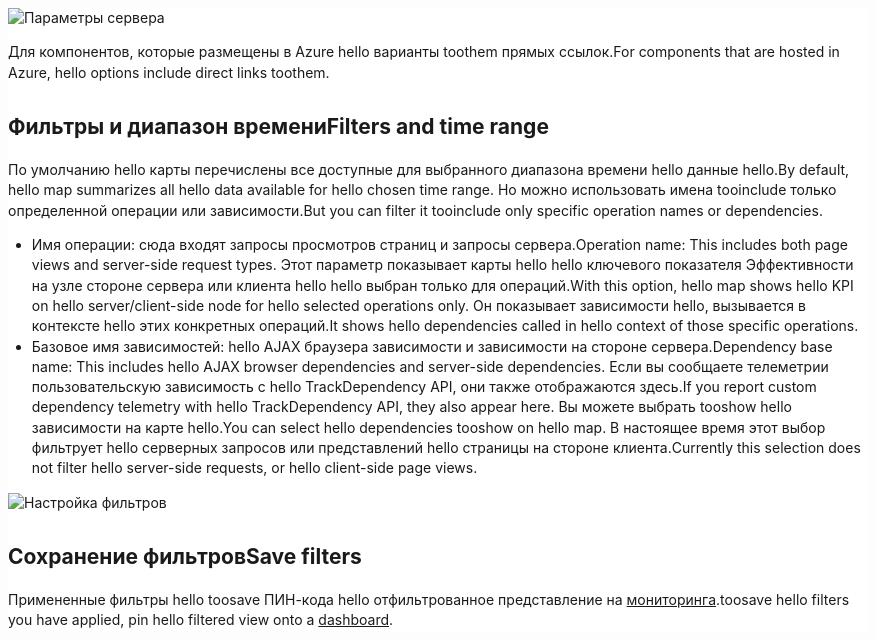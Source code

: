 ![Параметры сервера](./media/app-insights-app-map/09.png)

<span data-ttu-id="2d9d3-139">Для компонентов, которые размещены в Azure hello варианты toothem прямых ссылок.</span><span class="sxs-lookup"><span data-stu-id="2d9d3-139">For components that are hosted in Azure, hello options include direct links toothem.</span></span>

## <a name="filters-and-time-range"></a><span data-ttu-id="2d9d3-140">Фильтры и диапазон времени</span><span class="sxs-lookup"><span data-stu-id="2d9d3-140">Filters and time range</span></span>
<span data-ttu-id="2d9d3-141">По умолчанию hello карты перечислены все доступные для выбранного диапазона времени hello данные hello.</span><span class="sxs-lookup"><span data-stu-id="2d9d3-141">By default, hello map summarizes all hello data available for hello chosen time range.</span></span> <span data-ttu-id="2d9d3-142">Но можно использовать имена tooinclude только определенной операции или зависимости.</span><span class="sxs-lookup"><span data-stu-id="2d9d3-142">But you can filter it tooinclude only specific operation names or dependencies.</span></span>

* <span data-ttu-id="2d9d3-143">Имя операции: сюда входят запросы просмотров страниц и запросы сервера.</span><span class="sxs-lookup"><span data-stu-id="2d9d3-143">Operation name: This includes both page views and server-side request types.</span></span> <span data-ttu-id="2d9d3-144">Этот параметр показывает карты hello hello ключевого показателя Эффективности на узле стороне сервера или клиента hello hello выбран только для операций.</span><span class="sxs-lookup"><span data-stu-id="2d9d3-144">With this option, hello map shows hello KPI on hello server/client-side node for hello selected operations only.</span></span> <span data-ttu-id="2d9d3-145">Он показывает зависимости hello, вызывается в контексте hello этих конкретных операций.</span><span class="sxs-lookup"><span data-stu-id="2d9d3-145">It shows hello dependencies called in hello context of those specific operations.</span></span>
* <span data-ttu-id="2d9d3-146">Базовое имя зависимостей: hello AJAX браузера зависимости и зависимости на стороне сервера.</span><span class="sxs-lookup"><span data-stu-id="2d9d3-146">Dependency base name: This includes hello AJAX browser dependencies and server-side dependencies.</span></span> <span data-ttu-id="2d9d3-147">Если вы сообщаете телеметрии пользовательскую зависимость с hello TrackDependency API, они также отображаются здесь.</span><span class="sxs-lookup"><span data-stu-id="2d9d3-147">If you report custom dependency telemetry with hello TrackDependency API, they also appear here.</span></span> <span data-ttu-id="2d9d3-148">Вы можете выбрать tooshow hello зависимости на карте hello.</span><span class="sxs-lookup"><span data-stu-id="2d9d3-148">You can select hello dependencies tooshow on hello map.</span></span> <span data-ttu-id="2d9d3-149">В настоящее время этот выбор фильтрует hello серверных запросов или представлений hello страницы на стороне клиента.</span><span class="sxs-lookup"><span data-stu-id="2d9d3-149">Currently this selection does not filter hello server-side requests, or hello client-side page views.</span></span>

![Настройка фильтров](./media/app-insights-app-map/11.png)

## <a name="save-filters"></a><span data-ttu-id="2d9d3-151">Сохранение фильтров</span><span class="sxs-lookup"><span data-stu-id="2d9d3-151">Save filters</span></span>
<span data-ttu-id="2d9d3-152">Примененные фильтры hello toosave ПИН-кода hello отфильтрованное представление на [мониторинга](app-insights-dashboards.md).</span><span class="sxs-lookup"><span data-stu-id="2d9d3-152">toosave hello filters you have applied, pin hello filtered view onto a [dashboard](app-insights-dashboards.md).</span></span>

